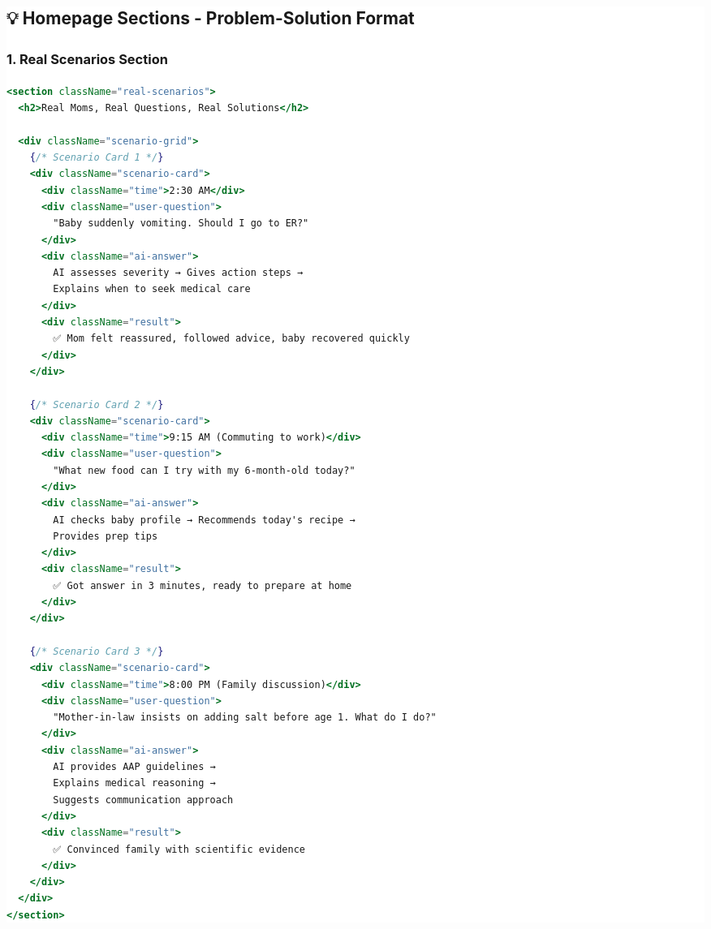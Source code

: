 ## 💡 Homepage Sections - Problem-Solution Format

### 1. Real Scenarios Section

```jsx
<section className="real-scenarios">
  <h2>Real Moms, Real Questions, Real Solutions</h2>
  
  <div className="scenario-grid">
    {/* Scenario Card 1 */}
    <div className="scenario-card">
      <div className="time">2:30 AM</div>
      <div className="user-question">
        "Baby suddenly vomiting. Should I go to ER?"
      </div>
      <div className="ai-answer">
        AI assesses severity → Gives action steps → 
        Explains when to seek medical care
      </div>
      <div className="result">
        ✅ Mom felt reassured, followed advice, baby recovered quickly
      </div>
    </div>

    {/* Scenario Card 2 */}
    <div className="scenario-card">
      <div className="time">9:15 AM (Commuting to work)</div>
      <div className="user-question">
        "What new food can I try with my 6-month-old today?"
      </div>
      <div className="ai-answer">
        AI checks baby profile → Recommends today's recipe → 
        Provides prep tips
      </div>
      <div className="result">
        ✅ Got answer in 3 minutes, ready to prepare at home
      </div>
    </div>

    {/* Scenario Card 3 */}
    <div className="scenario-card">
      <div className="time">8:00 PM (Family discussion)</div>
      <div className="user-question">
        "Mother-in-law insists on adding salt before age 1. What do I do?"
      </div>
      <div className="ai-answer">
        AI provides AAP guidelines → 
        Explains medical reasoning → 
        Suggests communication approach
      </div>
      <div className="result">
        ✅ Convinced family with scientific evidence
      </div>
    </div>
  </div>
</section>
```
